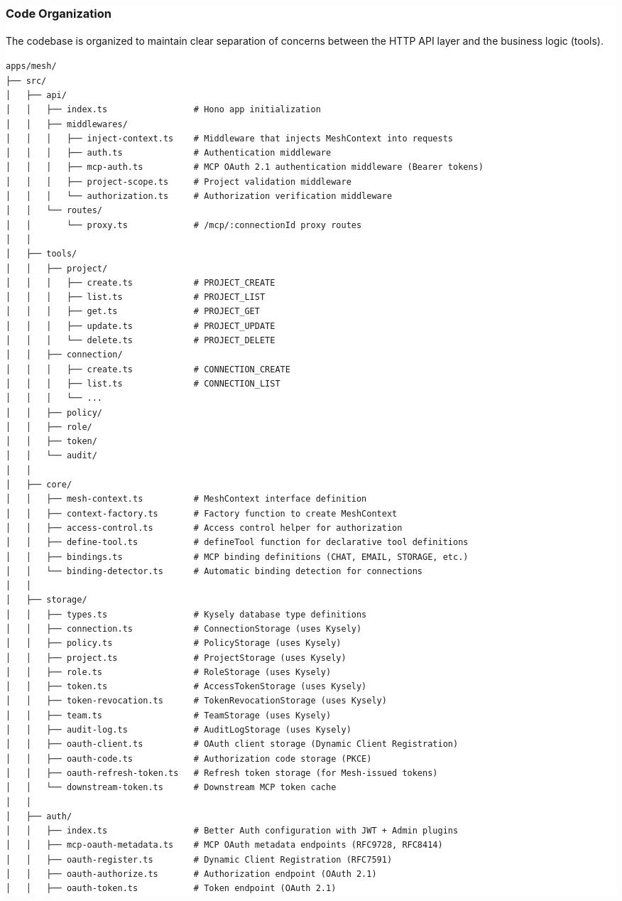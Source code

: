### Code Organization

The codebase is organized to maintain clear separation of concerns between the HTTP API layer and the business logic (tools).

```
apps/mesh/
├── src/
│   ├── api/
│   │   ├── index.ts                 # Hono app initialization
│   │   ├── middlewares/
│   │   │   ├── inject-context.ts    # Middleware that injects MeshContext into requests
│   │   │   ├── auth.ts              # Authentication middleware
│   │   │   ├── mcp-auth.ts          # MCP OAuth 2.1 authentication middleware (Bearer tokens)
│   │   │   ├── project-scope.ts     # Project validation middleware
│   │   │   └── authorization.ts     # Authorization verification middleware
│   │   └── routes/
│   │       └── proxy.ts             # /mcp/:connectionId proxy routes
│   │
│   ├── tools/
│   │   ├── project/
│   │   │   ├── create.ts            # PROJECT_CREATE
│   │   │   ├── list.ts              # PROJECT_LIST
│   │   │   ├── get.ts               # PROJECT_GET
│   │   │   ├── update.ts            # PROJECT_UPDATE
│   │   │   └── delete.ts            # PROJECT_DELETE
│   │   ├── connection/
│   │   │   ├── create.ts            # CONNECTION_CREATE
│   │   │   ├── list.ts              # CONNECTION_LIST
│   │   │   └── ...
│   │   ├── policy/
│   │   ├── role/
│   │   ├── token/
│   │   └── audit/
│   │
│   ├── core/
│   │   ├── mesh-context.ts          # MeshContext interface definition
│   │   ├── context-factory.ts       # Factory function to create MeshContext
│   │   ├── access-control.ts        # Access control helper for authorization
│   │   ├── define-tool.ts           # defineTool function for declarative tool definitions
│   │   ├── bindings.ts              # MCP binding definitions (CHAT, EMAIL, STORAGE, etc.)
│   │   └── binding-detector.ts      # Automatic binding detection for connections
│   │
│   ├── storage/
│   │   ├── types.ts                 # Kysely database type definitions
│   │   ├── connection.ts            # ConnectionStorage (uses Kysely)
│   │   ├── policy.ts                # PolicyStorage (uses Kysely)
│   │   ├── project.ts               # ProjectStorage (uses Kysely)
│   │   ├── role.ts                  # RoleStorage (uses Kysely)
│   │   ├── token.ts                 # AccessTokenStorage (uses Kysely)
│   │   ├── token-revocation.ts      # TokenRevocationStorage (uses Kysely)
│   │   ├── team.ts                  # TeamStorage (uses Kysely)
│   │   ├── audit-log.ts             # AuditLogStorage (uses Kysely)
│   │   ├── oauth-client.ts          # OAuth client storage (Dynamic Client Registration)
│   │   ├── oauth-code.ts            # Authorization code storage (PKCE)
│   │   ├── oauth-refresh-token.ts   # Refresh token storage (for Mesh-issued tokens)
│   │   └── downstream-token.ts      # Downstream MCP token cache
│   │
│   ├── auth/
│   │   ├── index.ts                 # Better Auth configuration with JWT + Admin plugins
│   │   ├── mcp-oauth-metadata.ts    # MCP OAuth metadata endpoints (RFC9728, RFC8414)
│   │   ├── oauth-register.ts        # Dynamic Client Registration (RFC7591)
│   │   ├── oauth-authorize.ts       # Authorization endpoint (OAuth 2.1)
│   │   ├── oauth-token.ts           # Token endpoint (OAuth 2.1)
```